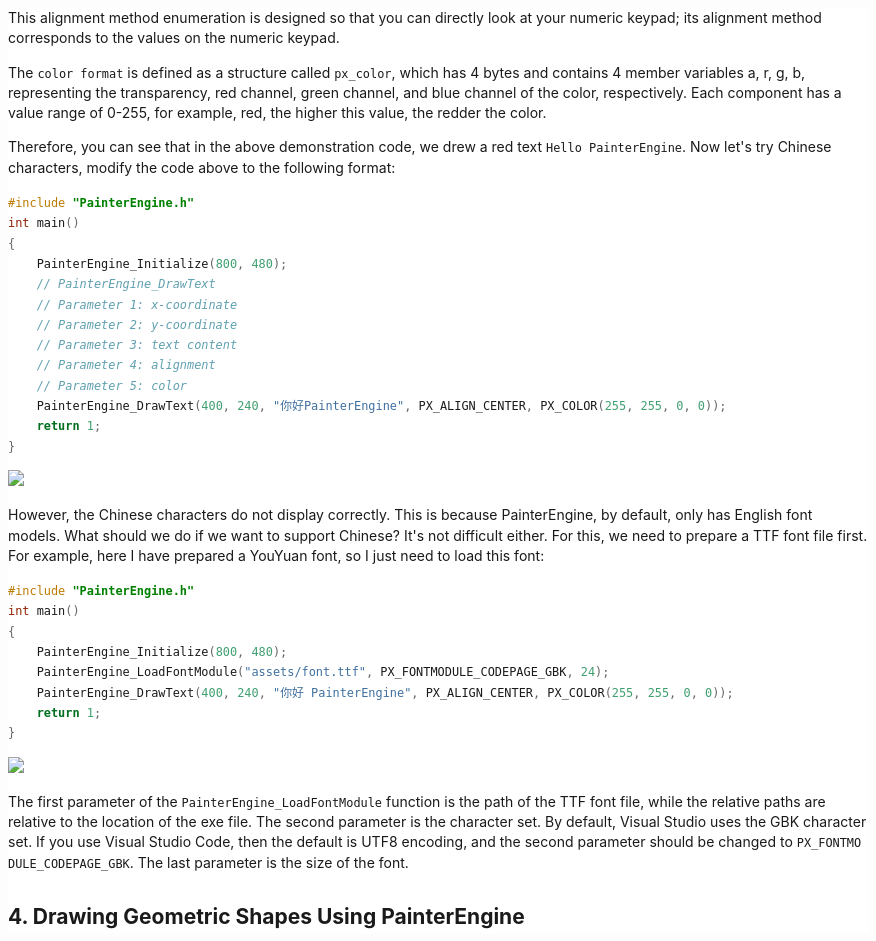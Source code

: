 This alignment method enumeration is designed so that you can directly look at your numeric keypad; its alignment method corresponds to the values on the numeric keypad.

The `color format` is defined as a structure called `px_color`, which has 4 bytes and contains 4 member variables a, r, g, b, representing the transparency, red channel, green channel, and blue channel of the color, respectively. Each component has a value range of 0-255, for example, red, the higher this value, the redder the color.

Therefore, you can see that in the above demonstration code, we drew a red text `Hello PainterEngine`. Now let's try Chinese characters, modify the code above to the following format:

```c
#include "PainterEngine.h"
int main()
{
    PainterEngine_Initialize(800, 480);
    // PainterEngine_DrawText
    // Parameter 1: x-coordinate
    // Parameter 2: y-coordinate
    // Parameter 3: text content
    // Parameter 4: alignment
    // Parameter 5: color
    PainterEngine_DrawText(400, 240, "你好PainterEngine", PX_ALIGN_CENTER, PX_COLOR(255, 255, 0, 0));
    return 1;
}
```

![](assets/img/3.2.png)

However, the Chinese characters do not display correctly. This is because PainterEngine, by default, only has English font models. What should we do if we want to support Chinese? It's not difficult either. For this, we need to prepare a TTF font file first. For example, here I have prepared a YouYuan font, so I just need to load this font:

```c
#include "PainterEngine.h"
int main()
{
    PainterEngine_Initialize(800, 480);
    PainterEngine_LoadFontModule("assets/font.ttf", PX_FONTMODULE_CODEPAGE_GBK, 24);
    PainterEngine_DrawText(400, 240, "你好 PainterEngine", PX_ALIGN_CENTER, PX_COLOR(255, 255, 0, 0));
    return 1;
}
```

![](assets/img/3.3.png)

The first parameter of the `PainterEngine_LoadFontModule` function is the path of the TTF font file, while the relative paths are relative to the location of the exe file. The second parameter is the character set. By default, Visual Studio uses the GBK character set. If you use Visual Studio Code, then the default is UTF8 encoding, and the second parameter should be changed to `PX_FONTMODULE_CODEPAGE_GBK`. The last parameter is the size of the font.

## 4. Drawing Geometric Shapes Using PainterEngine
